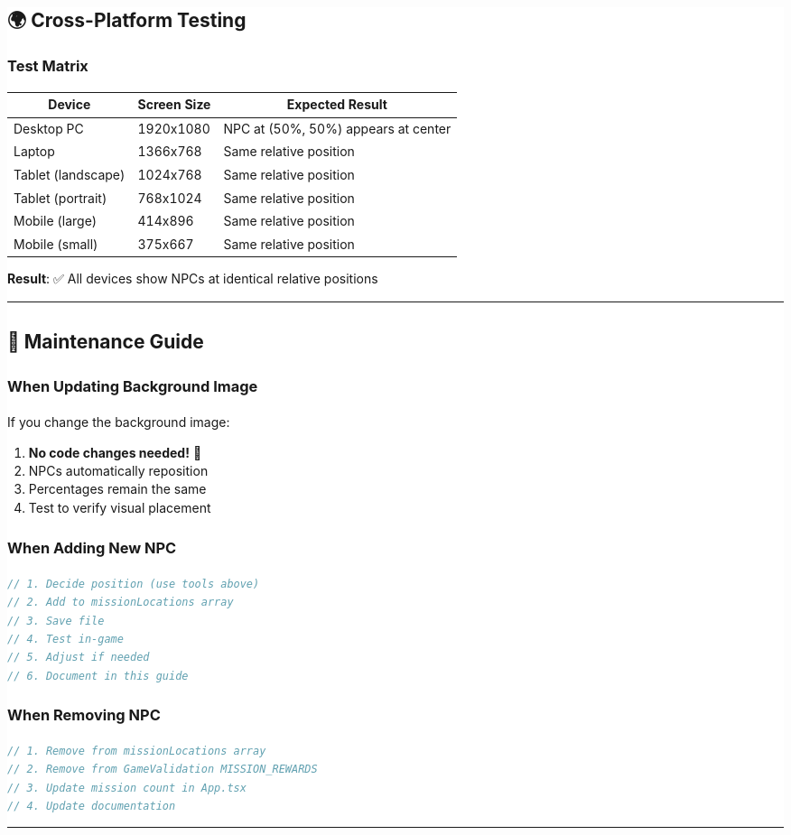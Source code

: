 
## 🌍 Cross-Platform Testing

### Test Matrix

| Device             | Screen Size | Expected Result                     |
| ------------------ | ----------- | ----------------------------------- |
| Desktop PC         | 1920x1080   | NPC at (50%, 50%) appears at center |
| Laptop             | 1366x768    | Same relative position              |
| Tablet (landscape) | 1024x768    | Same relative position              |
| Tablet (portrait)  | 768x1024    | Same relative position              |
| Mobile (large)     | 414x896     | Same relative position              |
| Mobile (small)     | 375x667     | Same relative position              |

**Result**: ✅ All devices show NPCs at identical relative positions

---

## 📝 Maintenance Guide

### When Updating Background Image

If you change the background image:

1. **No code changes needed!** 🎉
2. NPCs automatically reposition
3. Percentages remain the same
4. Test to verify visual placement

### When Adding New NPC

```typescript
// 1. Decide position (use tools above)
// 2. Add to missionLocations array
// 3. Save file
// 4. Test in-game
// 5. Adjust if needed
// 6. Document in this guide
```

### When Removing NPC

```typescript
// 1. Remove from missionLocations array
// 2. Remove from GameValidation MISSION_REWARDS
// 3. Update mission count in App.tsx
// 4. Update documentation
```

---